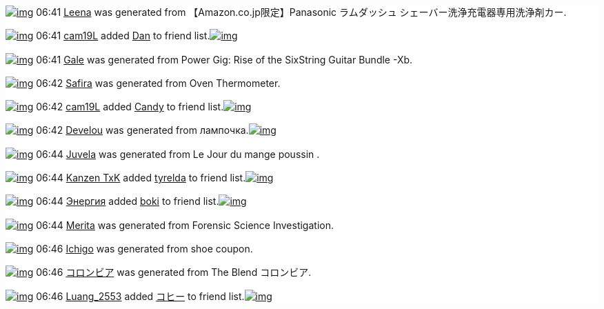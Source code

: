 [![img](http://kacdn05.appspot.com/5488310805856256/69ff.png)](http://www.barcodekanojo.com/kanojo/2772278/Leena) 06:41 [Leena](http://www.barcodekanojo.com/kanojo/2772278/Leena) was generated from 【Amazon.co.jp限定】Panasonic ラムダッシュ シェーバー洗浄充電器専用洗浄剤カー.

[![img](http://kacdn04.appspot.com/5677430295494656/d49a.jpg)](http://www.barcodekanojo.com/user/432368/cam19L) 06:41 [cam19L](http://www.barcodekanojo.com/user/432368/cam19L) added [Dan](http://www.barcodekanojo.com/kanojo/2707995/Dan) to friend list.[![img](http://kacdn10.appspot.com/6592781510246400/b120.png)](http://www.barcodekanojo.com/kanojo/2707995/Dan)

[![img](http://kacdn08.appspot.com/6501952884047872/c8bc.png)](http://www.barcodekanojo.com/kanojo/2772279/Gale) 06:41 [Gale](http://www.barcodekanojo.com/kanojo/2772279/Gale) was generated from Power Gig: Rise of the SixString Guitar Bundle -Xb.

[![img](http://kacdn08.appspot.com/4604268560515072/abad.png)](http://www.barcodekanojo.com/kanojo/2772280/Safira) 06:42 [Safira](http://www.barcodekanojo.com/kanojo/2772280/Safira) was generated from Oven Thermometer.

[![img](http://kacdn04.appspot.com/5677430295494656/d49a.jpg)](http://www.barcodekanojo.com/user/432368/cam19L) 06:42 [cam19L](http://www.barcodekanojo.com/user/432368/cam19L) added [Candy](http://www.barcodekanojo.com/kanojo/2725949/Candy) to friend list.[![img](http://kacdn07.appspot.com/4624737166688256/dc79.png)](http://www.barcodekanojo.com/kanojo/2725949/Candy)

[![img](http://kacdn01.appspot.com/6401509436686336/7b15.png)](http://www.barcodekanojo.com/kanojo/2772281/Develou) 06:42 [Develou](http://www.barcodekanojo.com/kanojo/2772281/Develou) was generated from лампочка.[![img](http://kacdn08.appspot.com/4594734269988864/1b03.jpg)](http://www.barcodekanojo.com/product_images/barcode/5329260/1390945327/50x50x,PD0,PBB,PD0,PB0,PD0,PBC,PD0,PBF,PD0,PBE,PD1,P87,PD0,PBA,PD0,PB0.jpg,qw=88,ah=88.pagespeed.ic.GwMlfpFM_V.jpg)

[![img](http://kacdn01.appspot.com/5211194684080128/ef64.png)](http://www.barcodekanojo.com/kanojo/2772282/Juvela) 06:44 [Juvela](http://www.barcodekanojo.com/kanojo/2772282/Juvela) was generated from Le Jour du mange poussin .

[![img](http://kacdn09.appspot.com/5128776140718080/a008.jpg)](http://www.barcodekanojo.com/user/435959/Kanzen%20TxK) 06:44 [Kanzen TxK](http://www.barcodekanojo.com/user/435959/Kanzen%20TxK) added [tyrelda](http://www.barcodekanojo.com/kanojo/1836294/tyrelda) to friend list.[![img](http://kacdn03.appspot.com/6637665260666880/1578.png)](http://www.barcodekanojo.com/kanojo/1836294/tyrelda)

[![img](http://kacdn06.appspot.com/6402983147339776/c47a.jpg)](http://www.barcodekanojo.com/user/324257/%D0%AD%D0%BD%D0%B5%D1%80%D0%B3%D0%B8%D1%8F) 06:44 [Энергия](http://www.barcodekanojo.com/user/324257/%D0%AD%D0%BD%D0%B5%D1%80%D0%B3%D0%B8%D1%8F) added [boki](http://www.barcodekanojo.com/kanojo/2620371/boki) to friend list.[![img](http://kacdn03.appspot.com/4798682134216704/088a.png)](http://www.barcodekanojo.com/kanojo/2620371/boki)

[![img](http://kacdn07.appspot.com/5788905903226880/d9e9.png)](http://www.barcodekanojo.com/kanojo/2772283/Merita) 06:44 [Merita](http://www.barcodekanojo.com/kanojo/2772283/Merita) was generated from Forensic Science Investigation.

[![img](http://kacdn03.appspot.com/6501739209424896/cef3.png)](http://www.barcodekanojo.com/kanojo/2772284/Ichigo) 06:46 [Ichigo](http://www.barcodekanojo.com/kanojo/2772284/Ichigo) was generated from shoe coupon.

[![img](http://kacdn01.appspot.com/5210136779948032/b174.png)](http://www.barcodekanojo.com/kanojo/2772285/%E3%82%B3%E3%83%AD%E3%83%B3%E3%83%93%E3%82%A2) 06:46 [コロンビア](http://www.barcodekanojo.com/kanojo/2772285/%E3%82%B3%E3%83%AD%E3%83%B3%E3%83%93%E3%82%A2) was generated from The Blend コロンビア.

[![img](http://img202.imageshack.us/img202/141/qz51.jpg)](http://www.barcodekanojo.com/user/233049/Luang_2553) 06:46 [Luang_2553](http://www.barcodekanojo.com/user/233049/Luang_2553) added [コヒー](http://www.barcodekanojo.com/kanojo/2534588/%E3%82%B3%E3%83%92%E3%83%BC) to friend list.[![img](http://kacdn08.appspot.com/5735729644699648/4eeb.png)](http://www.barcodekanojo.com/kanojo/2534588/%E3%82%B3%E3%83%92%E3%83%BC)
